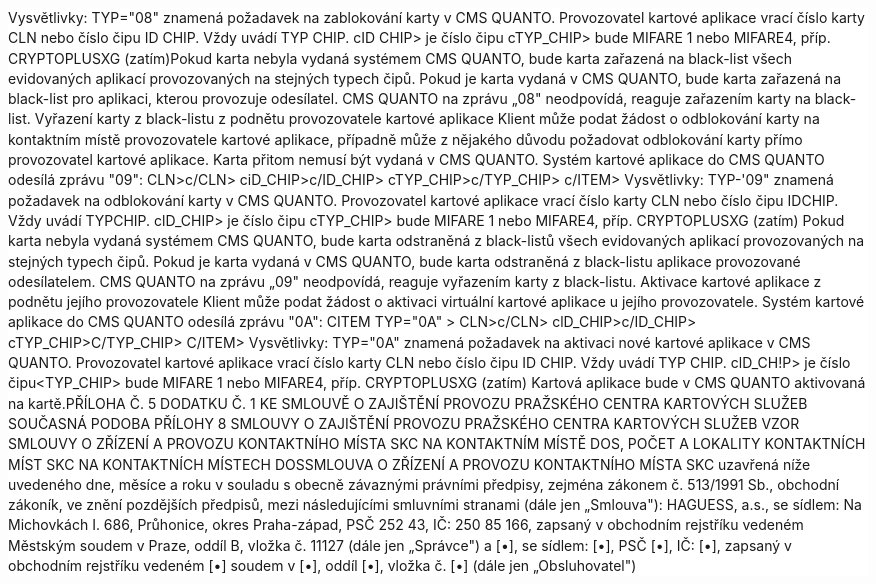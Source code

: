 Vysvětlivky:
TYP="08" znamená požadavek na zablokování karty v CMS QUANTO.
Provozovatel kartové aplikace vrací číslo karty CLN nebo číslo čipu ID CHIP. Vždy uvádí TYP CHIP.
cID CHIP> je číslo čipu
cTYP_CHIP> bude MIFARE 1 nebo MIFARE4, příp. CRYPTOPLUSXG (zatím)Pokud karta nebyla vydaná systémem CMS QUANTO, bude karta zařazená na black-list všech evidovaných
aplikací provozovaných na stejných typech čipů. Pokud je karta vydaná v CMS QUANTO, bude karta zařazená
na black-list pro aplikaci, kterou provozuje odesílatel. CMS QUANTO na zprávu „08" neodpovídá, reaguje
zařazením karty na black-list.
Vyřazení karty z black-listu z podnětu provozovatele kartové aplikace
Klient může podat žádost o odblokování karty na kontaktním místě provozovatele kartové aplikace, případně
může z nějakého důvodu požadovat odblokování karty přímo provozovatel kartové aplikace. Karta přitom
nemusí být vydaná v CMS QUANTO. Systém kartové aplikace do CMS QUANTO odesílá zprávu "09":
<ITEM TYP="09" >
CLN>c/CLN>
ciD_CHIP>c/ID_CHIP>
cTYP_CHIP>c/TYP_CHIP>
c/ITEM>
Vysvětlivky:
TYP-'09" znamená požadavek na odblokování karty v CMS QUANTO.
Provozovatel kartové aplikace vrací číslo karty CLN nebo číslo čipu IDCHIP. Vždy uvádí TYPCHIP.
clD_CHIP> je číslo čipu
cTYP_CHIP> bude MIFARE 1 nebo MIFARE4, příp. CRYPTOPLUSXG (zatím)
Pokud karta nebyla vydaná systémem CMS QUANTO, bude karta odstraněná z black-listů všech evidovaných
aplikací provozovaných na stejných typech čipů. Pokud je karta vydaná v CMS QUANTO, bude karta
odstraněná z black-listu aplikace provozované odesílatelem. CMS QUANTO na zprávu „09" neodpovídá,
reaguje vyřazením karty z black-listu.
Aktivace kartové aplikace z podnětu jejího provozovatele
Klient může podat žádost o aktivaci virtuální kartové aplikace u jejího provozovatele. Systém kartové aplikace
do CMS QUANTO odesílá zprávu "0A":
CITEM TYP="0A" >
CLN>c/CLN>
clD_CHIP>c/ID_CHIP>
cTYP_CHIP>C/TYP_CHIP>
C/ITEM>
Vysvětlivky:
TYP="0A" znamená požadavek na aktivaci nové kartové aplikace v CMS QUANTO.
Provozovatel kartové aplikace vrací číslo karty CLN nebo číslo čipu ID CHIP. Vždy
uvádí TYP CHIP.
clD_CH!P> je číslo čipu<TYP_CHIP> bude MIFARE 1 nebo MIFARE4, příp. CRYPTOPLUSXG (zatím)
Kartová aplikace bude v CMS QUANTO aktivovaná na kartě.PŘÍLOHA Č. 5
DODATKU Č. 1 KE SMLOUVĚ O ZAJIŠTĚNÍ PROVOZU PRAŽSKÉHO CENTRA KARTOVÝCH SLUŽEB
SOUČASNÁ PODOBA PŘÍLOHY 8
SMLOUVY O ZAJIŠTĚNÍ PROVOZU PRAŽSKÉHO CENTRA KARTOVÝCH SLUŽEB
VZOR SMLOUVY O ZŘÍZENÍ A PROVOZU KONTAKTNÍHO MÍSTA SKC NA KONTAKTNÍM MÍSTĚ DOS,
POČET A LOKALITY KONTAKTNÍCH MÍST SKC NA KONTAKTNÍCH MÍSTECH DOSSMLOUVA O ZŘÍZENÍ A PROVOZU KONTAKTNÍHO MÍSTA SKC
uzavřená níže uvedeného dne, měsíce a roku v souladu s obecně závaznými právními předpisy, zejména
zákonem č. 513/1991 Sb., obchodní zákoník,
ve znění pozdějších předpisů, mezi následujícími smluvními stranami (dále jen „Smlouva"):
HAGUESS, a.s., se sídlem: Na Michovkách I. 686, Průhonice, okres Praha-západ, PSČ 252 43, IČ: 250
85 166, zapsaný v obchodním rejstříku vedeném Městským soudem v Praze, oddíl B, vložka č. 11127
(dále jen „Správce")
a
[•], se sídlem: [•], PSČ [•], IČ: [•], zapsaný v obchodním rejstříku vedeném [•] soudem v [•], oddíl [•],
vložka č. [•]
(dále jen „Obsluhovatel")